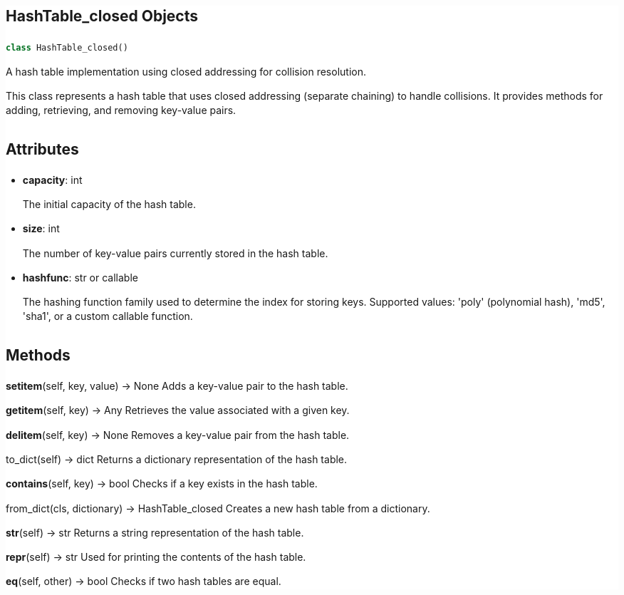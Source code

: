 ## HashTable\_closed Objects

```python
class HashTable_closed()
```

A hash table implementation using closed addressing
for collision resolution.

This class represents a hash table that uses closed addressing
(separate chaining) to handle collisions.
It provides methods for adding, retrieving, and removing key-value pairs.

## Attributes
- **capacity**: int

    The initial capacity of the hash table.

- **size**: int

    The number of key-value pairs currently stored in the hash table.

- **hashfunc**: str or callable

    The hashing function family used to determine the index
    for storing keys. Supported values: 'poly' (polynomial hash),
    'md5', 'sha1', or a custom callable function.

## Methods

__setitem__(self, key, value) -> None
    Adds a key-value pair to the hash table.

__getitem__(self, key) -> Any
    Retrieves the value associated with a given key.

__delitem__(self, key) -> None
    Removes a key-value pair from the hash table.

to_dict(self) -> dict
    Returns a dictionary representation of the hash table.

__contains__(self, key) -> bool
    Checks if a key exists in the hash table.

from_dict(cls, dictionary) -> HashTable_closed
    Creates a new hash table from a dictionary.

__str__(self) -> str
    Returns a string representation of the hash table.

__repr__(self) -> str
    Used for printing the contents of the hash table.

__eq__(self, other) -> bool
    Checks if two hash tables are equal.

